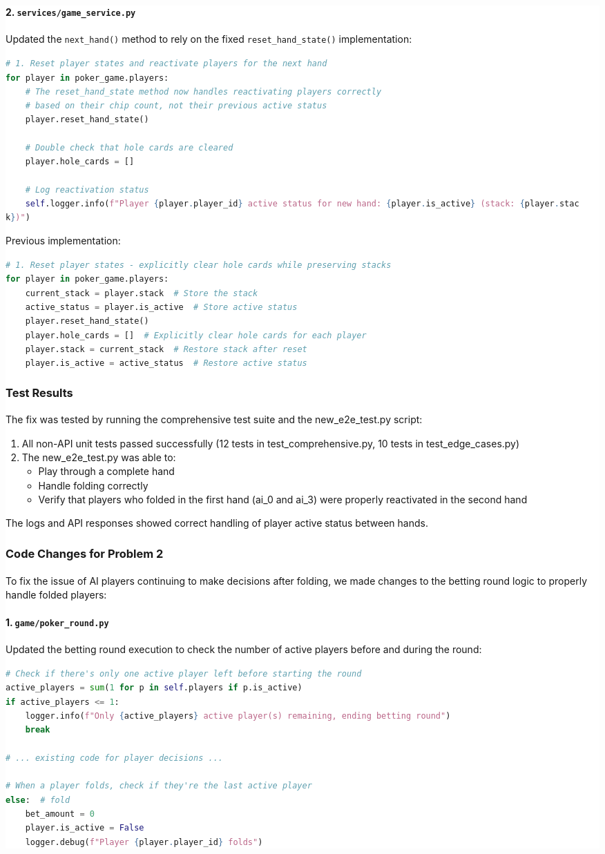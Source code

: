 #### 2. `services/game_service.py`
Updated the `next_hand()` method to rely on the fixed `reset_hand_state()` implementation:

```python
# 1. Reset player states and reactivate players for the next hand
for player in poker_game.players:
    # The reset_hand_state method now handles reactivating players correctly
    # based on their chip count, not their previous active status
    player.reset_hand_state()
    
    # Double check that hole cards are cleared
    player.hole_cards = []
    
    # Log reactivation status
    self.logger.info(f"Player {player.player_id} active status for new hand: {player.is_active} (stack: {player.stack})")
```

Previous implementation:
```python
# 1. Reset player states - explicitly clear hole cards while preserving stacks
for player in poker_game.players:
    current_stack = player.stack  # Store the stack
    active_status = player.is_active  # Store active status
    player.reset_hand_state()
    player.hole_cards = []  # Explicitly clear hole cards for each player
    player.stack = current_stack  # Restore stack after reset
    player.is_active = active_status  # Restore active status
```

### Test Results
The fix was tested by running the comprehensive test suite and the new_e2e_test.py script:

1. All non-API unit tests passed successfully (12 tests in test_comprehensive.py, 10 tests in test_edge_cases.py)
2. The new_e2e_test.py was able to:
   - Play through a complete hand
   - Handle folding correctly
   - Verify that players who folded in the first hand (ai_0 and ai_3) were properly reactivated in the second hand

The logs and API responses showed correct handling of player active status between hands.

### Code Changes for Problem 2

To fix the issue of AI players continuing to make decisions after folding, we made changes to the betting round logic to properly handle folded players:

#### 1. `game/poker_round.py`
Updated the betting round execution to check the number of active players before and during the round:

```python
# Check if there's only one active player left before starting the round
active_players = sum(1 for p in self.players if p.is_active)
if active_players <= 1:
    logger.info(f"Only {active_players} active player(s) remaining, ending betting round")
    break

# ... existing code for player decisions ...

# When a player folds, check if they're the last active player
else:  # fold
    bet_amount = 0
    player.is_active = False
    logger.debug(f"Player {player.player_id} folds")
```